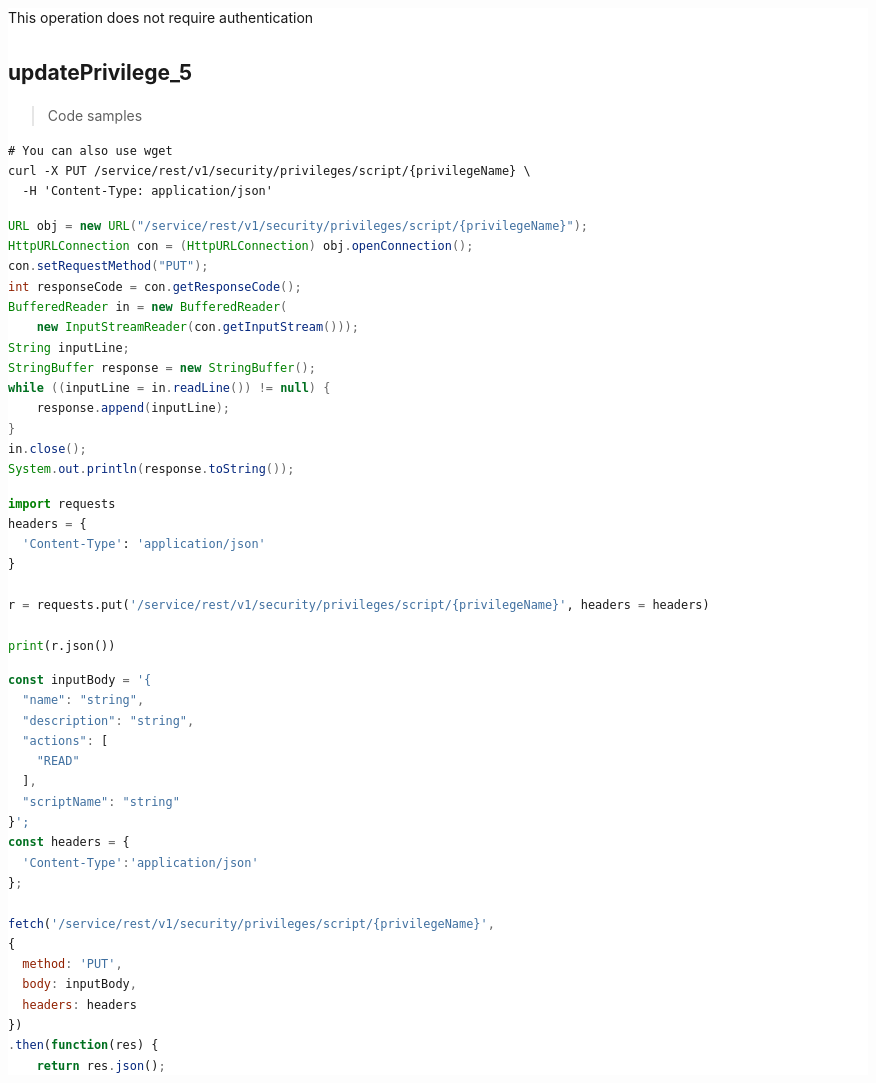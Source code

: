<aside class="success">
This operation does not require authentication
</aside>

## updatePrivilege_5

<a id="opIdupdatePrivilege_5"></a>

> Code samples

```shell
# You can also use wget
curl -X PUT /service/rest/v1/security/privileges/script/{privilegeName} \
  -H 'Content-Type: application/json'

```

```java
URL obj = new URL("/service/rest/v1/security/privileges/script/{privilegeName}");
HttpURLConnection con = (HttpURLConnection) obj.openConnection();
con.setRequestMethod("PUT");
int responseCode = con.getResponseCode();
BufferedReader in = new BufferedReader(
    new InputStreamReader(con.getInputStream()));
String inputLine;
StringBuffer response = new StringBuffer();
while ((inputLine = in.readLine()) != null) {
    response.append(inputLine);
}
in.close();
System.out.println(response.toString());

```

```python
import requests
headers = {
  'Content-Type': 'application/json'
}

r = requests.put('/service/rest/v1/security/privileges/script/{privilegeName}', headers = headers)

print(r.json())

```

```javascript
const inputBody = '{
  "name": "string",
  "description": "string",
  "actions": [
    "READ"
  ],
  "scriptName": "string"
}';
const headers = {
  'Content-Type':'application/json'
};

fetch('/service/rest/v1/security/privileges/script/{privilegeName}',
{
  method: 'PUT',
  body: inputBody,
  headers: headers
})
.then(function(res) {
    return res.json();
```